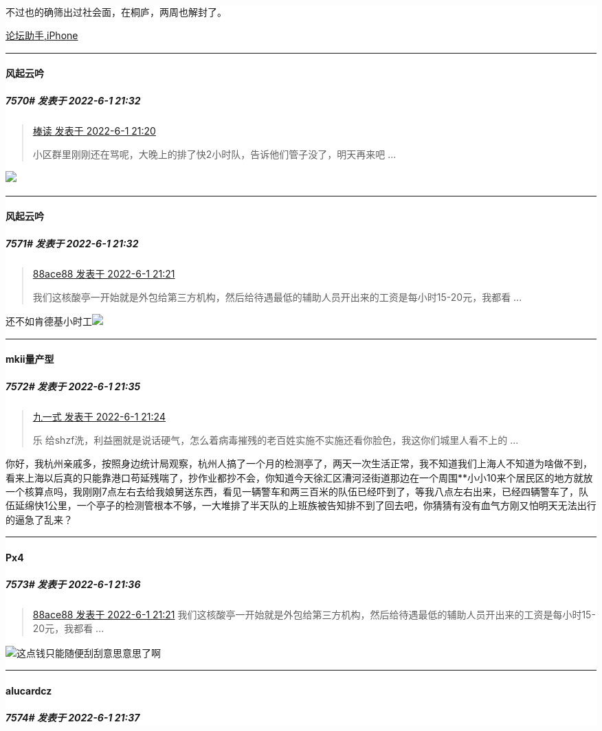 不过也的确筛出过社会面，在桐庐，两周也解封了。

[论坛助手,iPhone](https://bbs.saraba1st.com/2b/forum.php?mod=viewthread&amp;tid=2029836)

*****

####  风起云吟  
##### 7570#       发表于 2022-6-1 21:32

<blockquote><a href="httphttps://bbs.saraba1st.com/2b/forum.php?mod=redirect&amp;goto=findpost&amp;pid=56086410&amp;ptid=2069639" target="_blank">棒读 发表于 2022-6-1 21:20</a>

小区群里刚刚还在骂呢，大晚上的排了快2小时队，告诉他们管子没了，明天再来吧 ...</blockquote>
<img src="https://static.saraba1st.com/image/smiley/face2017/067.png" referrerpolicy="no-referrer">

*****

####  风起云吟  
##### 7571#       发表于 2022-6-1 21:32

<blockquote><a href="httphttps://bbs.saraba1st.com/2b/forum.php?mod=redirect&amp;goto=findpost&amp;pid=56086430&amp;ptid=2069639" target="_blank">88ace88 发表于 2022-6-1 21:21</a>

我们这核酸亭一开始就是外包给第三方机构，然后给待遇最低的辅助人员开出来的工资是每小时15-20元，我都看 ...</blockquote>
还不如肯德基小时工<img src="https://static.saraba1st.com/image/smiley/face2017/067.png" referrerpolicy="no-referrer">



*****

####  mkii量产型  
##### 7572#       发表于 2022-6-1 21:35

<blockquote><a href="httphttps://bbs.saraba1st.com/2b/forum.php?mod=redirect&amp;goto=findpost&amp;pid=56086488&amp;ptid=2069639" target="_blank">九一式 发表于 2022-6-1 21:24</a>

乐 给shzf洗，利益圈就是说话硬气，怎么着病毒摧残的老百姓实施不实施还看你脸色，我这你们城里人看不上的 ...</blockquote>
你好，我杭州亲戚多，按照身边统计局观察，杭州人搞了一个月的检测亭了，两天一次生活正常，我不知道我们上海人不知道为啥做不到，看来上海以后真的只能靠港口苟延残喘了，抄作业都抄不会，你知道今天徐汇区漕河泾街道那边在一个周围**小小10来个居民区的地方就放一个核算点吗，我刚刚7点左右去给我娘舅送东西，看见一辆警车和两三百米的队伍已经吓到了，等我八点左右出来，已经四辆警车了，队伍延绵快1公里，一个亭子的检测管根本不够，一大堆排了半天队的上班族被告知排不到了回去吧，你猜猜有没有血气方刚又怕明天无法出行的逼急了乱来？

*****

####  Px4  
##### 7573#       发表于 2022-6-1 21:36

<blockquote><a href="httphttps://bbs.saraba1st.com/2b/forum.php?mod=redirect&amp;goto=findpost&amp;pid=56086430&amp;ptid=2069639" target="_blank">88ace88 发表于 2022-6-1 21:21</a>
我们这核酸亭一开始就是外包给第三方机构，然后给待遇最低的辅助人员开出来的工资是每小时15-20元，我都看 ...</blockquote>
<img src="https://static.saraba1st.com/image/smiley/face2017/067.png" referrerpolicy="no-referrer">这点钱只能随便刮刮意思意思了啊

*****

####  alucardcz  
##### 7574#       发表于 2022-6-1 21:37
